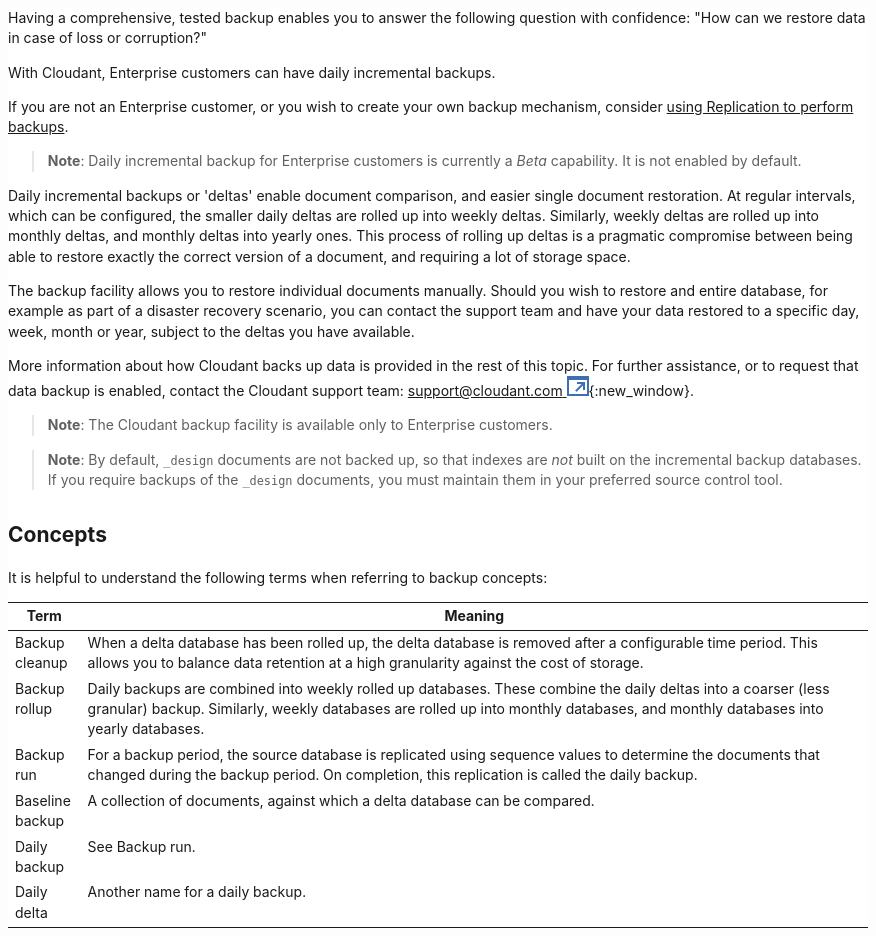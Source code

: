 Having a comprehensive,
tested backup enables you to answer the following question with confidence:
"How can we restore data in case of loss or corruption?"

With Cloudant,
Enterprise customers can have daily incremental backups.

If you are not an Enterprise customer,
or you wish to create your own backup mechanism,
consider [using Replication to perform backups](disaster-recovery-and-backup.html).

>   **Note**: Daily incremental backup for Enterprise customers is currently a *Beta* capability.
    It is not enabled by default.

Daily incremental backups or 'deltas' enable document comparison,
and easier single document restoration.
At regular intervals,
which can be configured,
the smaller daily deltas are rolled up into weekly deltas.
Similarly,
weekly deltas are rolled up into monthly deltas,
and monthly deltas into yearly ones.
This process of rolling up deltas is a pragmatic compromise between
being able to restore exactly the correct version of a document,
and requiring a lot of storage space.

The backup facility allows you to restore individual documents manually.
Should you wish to restore and entire database,
for example as part of a disaster recovery scenario,
you can contact the support team and have your data restored to a specific day,
week,
month or year,
subject to the deltas you have available.

More information about how Cloudant backs up data is provided in the rest of this topic.
For further assistance,
or to request that data backup is enabled,
contact the Cloudant support team:
[support@cloudant.com ![External link icon](../images/launch-glyph.svg "External link icon")](mailto:support@cloudant.com){:new_window}.

>   **Note**: The Cloudant backup facility is available only to Enterprise customers.

>   **Note**: By default,
    `_design` documents are not backed up,
    so that indexes are _not_ built on the incremental backup databases.
    If you require backups of the `_design` documents,
    you must maintain them in your preferred source control tool.

## Concepts

It is helpful to understand the following terms when referring to backup concepts:

Term                 | Meaning
---------------------|--------
Backup cleanup       | When a delta database has been rolled up, the delta database is removed after a configurable time period. This allows you to balance data retention at a high granularity against the cost of storage.
Backup rollup        | Daily backups are combined into weekly rolled up databases. These combine the daily deltas into a coarser (less granular) backup. Similarly, weekly databases are rolled up into monthly databases, and monthly databases into yearly databases.
Backup run           | For a backup period, the source database is replicated using sequence values to determine the documents that changed during the backup period. On completion, this replication is called the daily backup.
Baseline backup      | A collection of documents, against which a delta database can be compared.
Daily backup         | See Backup run.
Daily delta          | Another name for a daily backup.